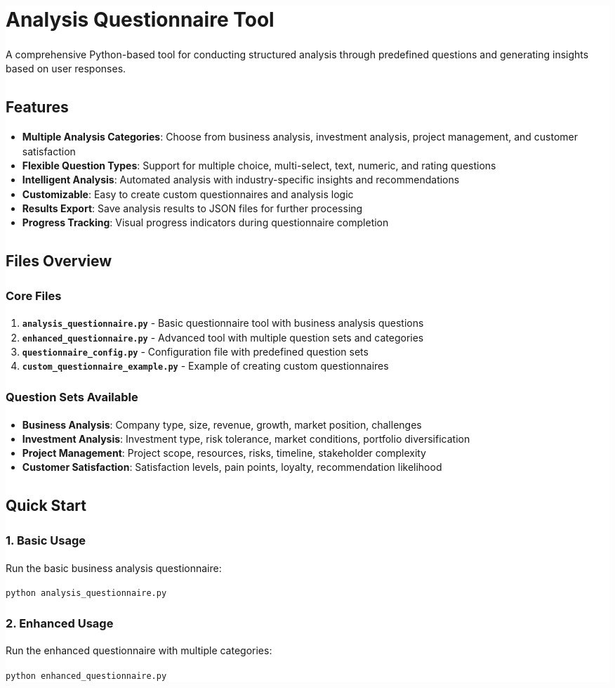 # Analysis Questionnaire Tool

A comprehensive Python-based tool for conducting structured analysis through predefined questions and generating insights based on user responses.

## Features

- **Multiple Analysis Categories**: Choose from business analysis, investment analysis, project management, and customer satisfaction
- **Flexible Question Types**: Support for multiple choice, multi-select, text, numeric, and rating questions
- **Intelligent Analysis**: Automated analysis with industry-specific insights and recommendations
- **Customizable**: Easy to create custom questionnaires and analysis logic
- **Results Export**: Save analysis results to JSON files for further processing
- **Progress Tracking**: Visual progress indicators during questionnaire completion

## Files Overview

### Core Files

1. **`analysis_questionnaire.py`** - Basic questionnaire tool with business analysis questions
2. **`enhanced_questionnaire.py`** - Advanced tool with multiple question sets and categories
3. **`questionnaire_config.py`** - Configuration file with predefined question sets
4. **`custom_questionnaire_example.py`** - Example of creating custom questionnaires

### Question Sets Available

- **Business Analysis**: Company type, size, revenue, growth, market position, challenges
- **Investment Analysis**: Investment type, risk tolerance, market conditions, portfolio diversification
- **Project Management**: Project scope, resources, risks, timeline, stakeholder complexity
- **Customer Satisfaction**: Satisfaction levels, pain points, loyalty, recommendation likelihood

## Quick Start

### 1. Basic Usage

Run the basic business analysis questionnaire:

```bash
python analysis_questionnaire.py
```

### 2. Enhanced Usage

Run the enhanced questionnaire with multiple categories:

```bash
python enhanced_questionnaire.py
```
